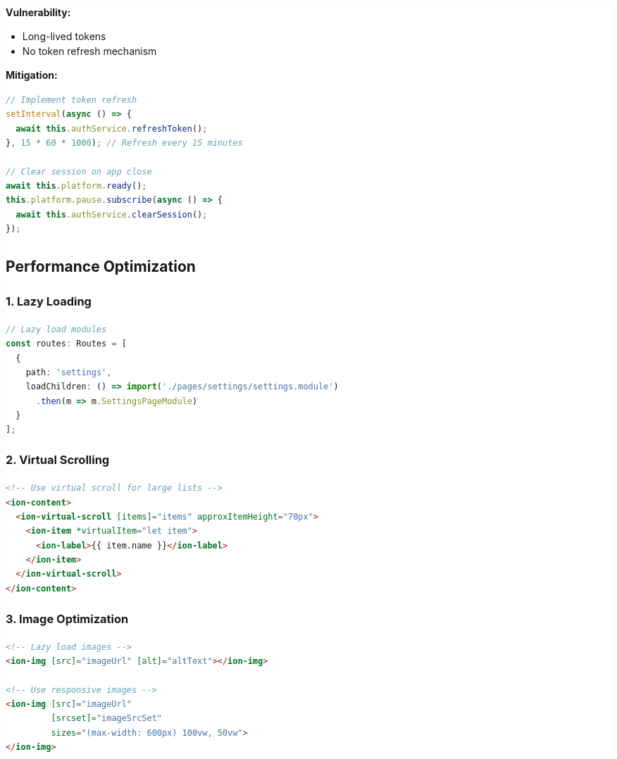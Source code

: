 **Vulnerability:**
- Long-lived tokens
- No token refresh mechanism

**Mitigation:**
```typescript
// Implement token refresh
setInterval(async () => {
  await this.authService.refreshToken();
}, 15 * 60 * 1000); // Refresh every 15 minutes

// Clear session on app close
await this.platform.ready();
this.platform.pause.subscribe(async () => {
  await this.authService.clearSession();
});
```

## Performance Optimization

### 1. Lazy Loading

```typescript
// Lazy load modules
const routes: Routes = [
  {
    path: 'settings',
    loadChildren: () => import('./pages/settings/settings.module')
      .then(m => m.SettingsPageModule)
  }
];
```

### 2. Virtual Scrolling

```html
<!-- Use virtual scroll for large lists -->
<ion-content>
  <ion-virtual-scroll [items]="items" approxItemHeight="70px">
    <ion-item *virtualItem="let item">
      <ion-label>{{ item.name }}</ion-label>
    </ion-item>
  </ion-virtual-scroll>
</ion-content>
```

### 3. Image Optimization

```html
<!-- Lazy load images -->
<ion-img [src]="imageUrl" [alt]="altText"></ion-img>

<!-- Use responsive images -->
<ion-img [src]="imageUrl"
         [srcset]="imageSrcSet"
         sizes="(max-width: 600px) 100vw, 50vw">
</ion-img>
```
